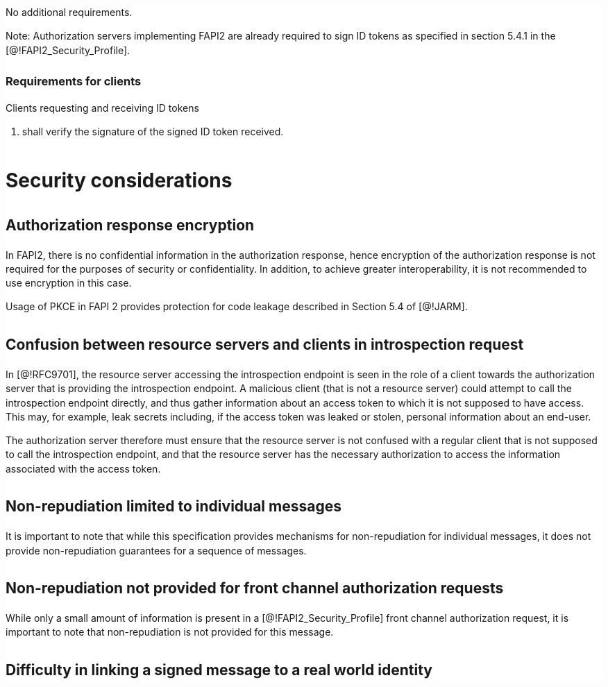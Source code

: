 No additional requirements. 

Note: Authorization servers implementing FAPI2 are already required to sign ID tokens as specified in section 5.4.1 in the [@!FAPI2_Security_Profile].
 
### Requirements for clients

Clients requesting and receiving ID tokens

1. shall verify the signature of the signed ID token received.
 
# Security considerations

## Authorization response encryption

In FAPI2, there is no confidential information in the authorization response, hence encryption of the authorization response is not required for the purposes of security or confidentiality. In addition, to achieve greater interoperability, it is not recommended to use encryption in this case. 

Usage of PKCE in FAPI 2 provides protection for code leakage described in Section 5.4 of [@!JARM].

## Confusion between resource servers and clients in introspection request

In [@!RFC9701], the resource server accessing
the introspection endpoint is seen in the role of a client towards the
authorization server that is providing the introspection endpoint. A malicious
client (that is not a resource server) could attempt to call the introspection
endpoint directly, and thus gather information about an access token to which it
is not supposed to have access. This may, for example, leak secrets including,
if the access token was leaked or stolen, personal information about an
end-user.

The authorization server therefore must ensure that the resource server is not
confused with a regular client that is not supposed to call the introspection
endpoint, and that the resource server has the necessary authorization to access
the information associated with the access token.

## Non-repudiation limited to individual messages

It is important to note that while this specification provides mechanisms for non-repudiation for 
individual messages, it does not provide non-repudiation guarantees for a sequence of messages.

## Non-repudiation not provided for front channel authorization requests

While only a small amount of information is present in a [@!FAPI2_Security_Profile] front channel 
authorization request, it is important to note that non-repudiation is not provided for this message. 

## Difficulty in linking a signed message to a real world identity
